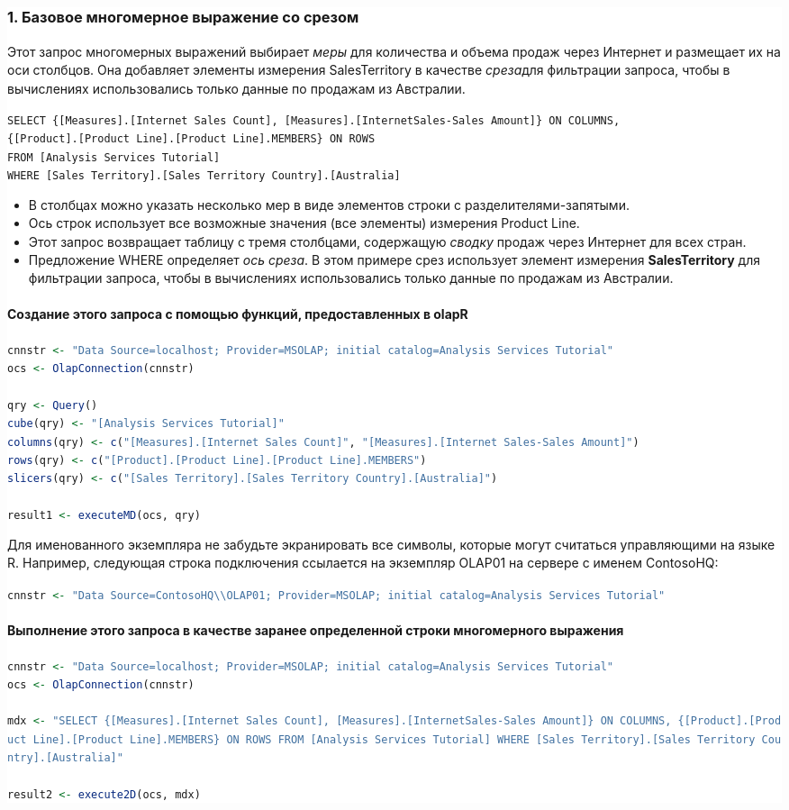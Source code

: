 ### <a name="1-basic-mdx-with-slicer"></a>1. Базовое многомерное выражение со срезом

Этот запрос многомерных выражений выбирает _меры_ для количества и объема продаж через Интернет и размещает их на оси столбцов. Она добавляет элементы измерения SalesTerritory в качестве *среза*для фильтрации запроса, чтобы в вычислениях использовались только данные по продажам из Австралии.

```MDX
SELECT {[Measures].[Internet Sales Count], [Measures].[InternetSales-Sales Amount]} ON COLUMNS, 
{[Product].[Product Line].[Product Line].MEMBERS} ON ROWS 
FROM [Analysis Services Tutorial] 
WHERE [Sales Territory].[Sales Territory Country].[Australia]
```

+ В столбцах можно указать несколько мер в виде элементов строки с разделителями-запятыми.
+ Ось строк использует все возможные значения (все элементы) измерения Product Line. 
+ Этот запрос возвращает таблицу с тремя столбцами, содержащую _сводку_ продаж через Интернет для всех стран.
+ Предложение WHERE определяет _ось среза_. В этом примере срез использует элемент измерения **SalesTerritory** для фильтрации запроса, чтобы в вычислениях использовались только данные по продажам из Австралии.

#### <a name="to-build-this-query-using-the-functions-provided-in-olapr"></a>Создание этого запроса с помощью функций, предоставленных в olapR

```R
cnnstr <- "Data Source=localhost; Provider=MSOLAP; initial catalog=Analysis Services Tutorial"
ocs <- OlapConnection(cnnstr)

qry <- Query()
cube(qry) <- "[Analysis Services Tutorial]"
columns(qry) <- c("[Measures].[Internet Sales Count]", "[Measures].[Internet Sales-Sales Amount]")
rows(qry) <- c("[Product].[Product Line].[Product Line].MEMBERS") 
slicers(qry) <- c("[Sales Territory].[Sales Territory Country].[Australia]")

result1 <- executeMD(ocs, qry)

```

Для именованного экземпляра не забудьте экранировать все символы, которые могут считаться управляющими на языке R. Например, следующая строка подключения ссылается на экземпляр OLAP01 на сервере с именем ContosoHQ:

```R
cnnstr <- "Data Source=ContosoHQ\\OLAP01; Provider=MSOLAP; initial catalog=Analysis Services Tutorial"
```

#### <a name="to-run-this-query-as-a-predefined-mdx-string"></a>Выполнение этого запроса в качестве заранее определенной строки многомерного выражения

```R
cnnstr <- "Data Source=localhost; Provider=MSOLAP; initial catalog=Analysis Services Tutorial"
ocs <- OlapConnection(cnnstr)

mdx <- "SELECT {[Measures].[Internet Sales Count], [Measures].[InternetSales-Sales Amount]} ON COLUMNS, {[Product].[Product Line].[Product Line].MEMBERS} ON ROWS FROM [Analysis Services Tutorial] WHERE [Sales Territory].[Sales Territory Country].[Australia]"

result2 <- execute2D(ocs, mdx)
```
